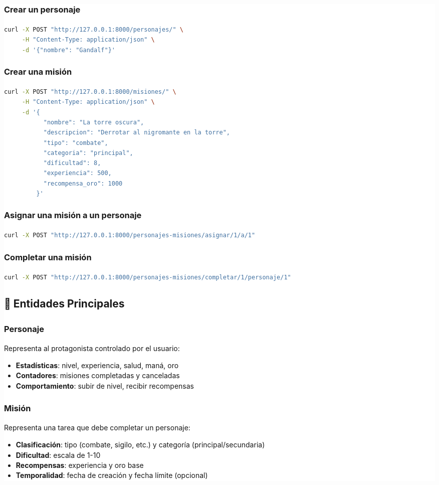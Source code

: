 ### Crear un personaje

```bash
curl -X POST "http://127.0.0.1:8000/personajes/" \
     -H "Content-Type: application/json" \
     -d '{"nombre": "Gandalf"}'
```

### Crear una misión

```bash
curl -X POST "http://127.0.0.1:8000/misiones/" \
     -H "Content-Type: application/json" \
     -d '{
           "nombre": "La torre oscura",
           "descripcion": "Derrotar al nigromante en la torre",
           "tipo": "combate",
           "categoria": "principal",
           "dificultad": 8,
           "experiencia": 500,
           "recompensa_oro": 1000
         }'
```

### Asignar una misión a un personaje

```bash
curl -X POST "http://127.0.0.1:8000/personajes-misiones/asignar/1/a/1"
```

### Completar una misión

```bash
curl -X POST "http://127.0.0.1:8000/personajes-misiones/completar/1/personaje/1"
```

## 🧩 Entidades Principales

### Personaje

Representa al protagonista controlado por el usuario:

- **Estadísticas**: nivel, experiencia, salud, maná, oro
- **Contadores**: misiones completadas y canceladas
- **Comportamiento**: subir de nivel, recibir recompensas

### Misión

Representa una tarea que debe completar un personaje:

- **Clasificación**: tipo (combate, sigilo, etc.) y categoría (principal/secundaria)
- **Dificultad**: escala de 1-10
- **Recompensas**: experiencia y oro base
- **Temporalidad**: fecha de creación y fecha límite (opcional)
